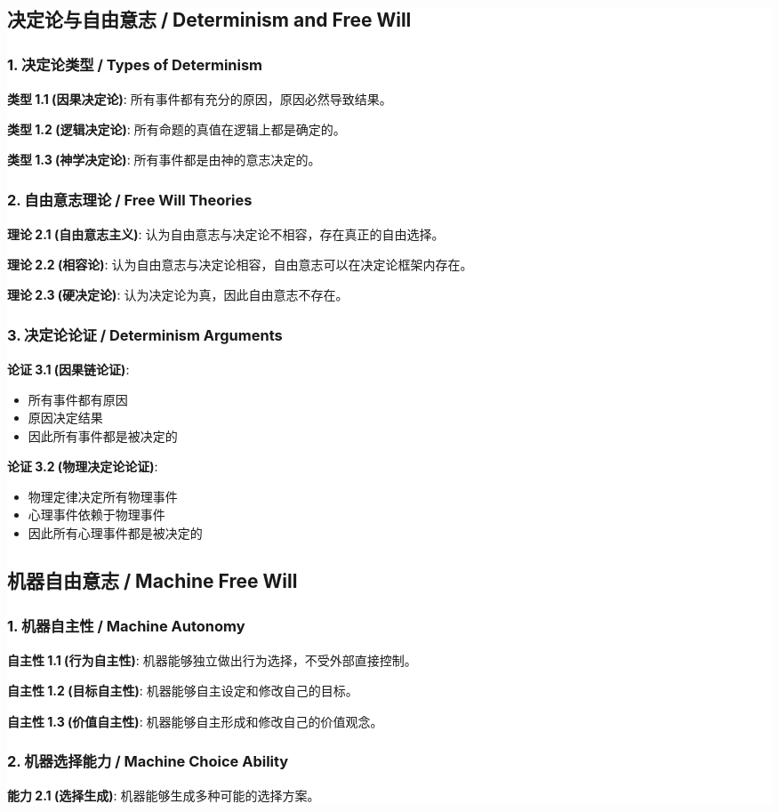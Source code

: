 ## 决定论与自由意志 / Determinism and Free Will

### 1. 决定论类型 / Types of Determinism

**类型 1.1 (因果决定论)**:
所有事件都有充分的原因，原因必然导致结果。

**类型 1.2 (逻辑决定论)**:
所有命题的真值在逻辑上都是确定的。

**类型 1.3 (神学决定论)**:
所有事件都是由神的意志决定的。

### 2. 自由意志理论 / Free Will Theories

**理论 2.1 (自由意志主义)**:
认为自由意志与决定论不相容，存在真正的自由选择。

**理论 2.2 (相容论)**:
认为自由意志与决定论相容，自由意志可以在决定论框架内存在。

**理论 2.3 (硬决定论)**:
认为决定论为真，因此自由意志不存在。

### 3. 决定论论证 / Determinism Arguments

**论证 3.1 (因果链论证)**:

- 所有事件都有原因
- 原因决定结果
- 因此所有事件都是被决定的

**论证 3.2 (物理决定论论证)**:

- 物理定律决定所有物理事件
- 心理事件依赖于物理事件
- 因此所有心理事件都是被决定的

## 机器自由意志 / Machine Free Will

### 1. 机器自主性 / Machine Autonomy

**自主性 1.1 (行为自主性)**:
机器能够独立做出行为选择，不受外部直接控制。

**自主性 1.2 (目标自主性)**:
机器能够自主设定和修改自己的目标。

**自主性 1.3 (价值自主性)**:
机器能够自主形成和修改自己的价值观念。

### 2. 机器选择能力 / Machine Choice Ability

**能力 2.1 (选择生成)**:
机器能够生成多种可能的选择方案。
